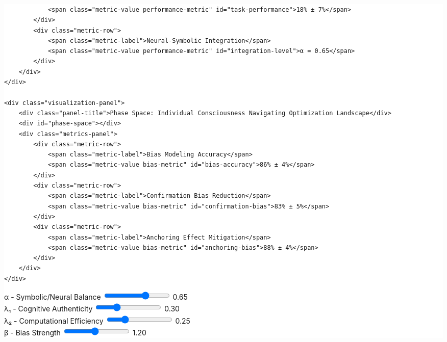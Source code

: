                <span class="metric-value performance-metric" id="task-performance">18% ± 7%</span>
            </div>
            <div class="metric-row">
                <span class="metric-label">Neural-Symbolic Integration</span>
                <span class="metric-value performance-metric" id="integration-level">α = 0.65</span>
            </div>
        </div>
    </div>
    
    <div class="visualization-panel">
        <div class="panel-title">Phase Space: Individual Consciousness Navigating Optimization Landscape</div>
        <div id="phase-space"></div>
        <div class="metrics-panel">
            <div class="metric-row">
                <span class="metric-label">Bias Modeling Accuracy</span>
                <span class="metric-value bias-metric" id="bias-accuracy">86% ± 4%</span>
            </div>
            <div class="metric-row">
                <span class="metric-label">Confirmation Bias Reduction</span>
                <span class="metric-value bias-metric" id="confirmation-bias">83% ± 5%</span>
            </div>
            <div class="metric-row">
                <span class="metric-label">Anchoring Effect Mitigation</span>
                <span class="metric-value bias-metric" id="anchoring-bias">88% ± 4%</span>
            </div>
        </div>
    </div>
</div>

<div class="control-panel">
    <div class="control-group">
        <label class="control-label">α - Symbolic/Neural Balance</label>
        <input type="range" id="alpha-slider" min="0" max="1" step="0.01" value="0.65">
        <span id="alpha-value">0.65</span>
    </div>
    <div class="control-group">
        <label class="control-label">λ₁ - Cognitive Authenticity</label>
        <input type="range" id="lambda1-slider" min="0" max="1" step="0.01" value="0.3">
        <span id="lambda1-value">0.30</span>
    </div>
    <div class="control-group">
        <label class="control-label">λ₂ - Computational Efficiency</label>
        <input type="range" id="lambda2-slider" min="0" max="1" step="0.01" value="0.25">
        <span id="lambda2-value">0.25</span>
    </div>
    <div class="control-group">
        <label class="control-label">β - Bias Strength</label>
        <input type="range" id="beta-slider" min="0.5" max="2" step="0.01" value="1.2">
        <span id="beta-value">1.20</span>
    </div>
</div>
